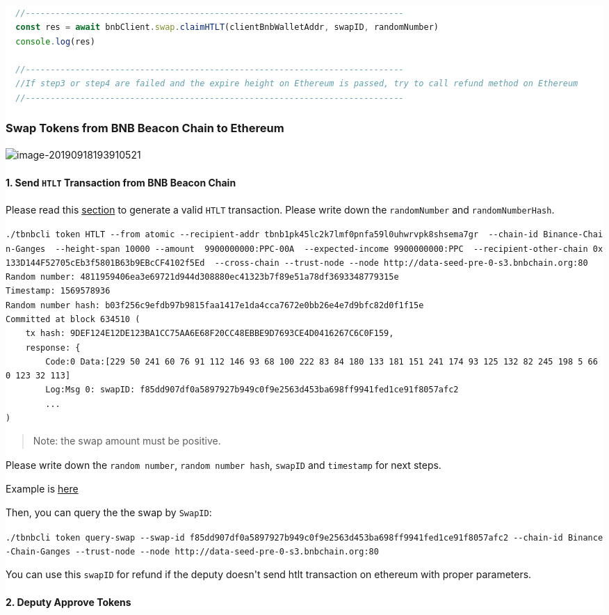 ```javascript
  //----------------------------------------------------------------------------
  const res = await bnbClient.swap.claimHTLT(clientBnbWalletAddr, swapID, randomNumber)
  console.log(res)

  //----------------------------------------------------------------------------
  //If step3 or step4 are failed and the expire height on Ethereum is passed, try to call refund method on Ethereum
  //----------------------------------------------------------------------------
```

### Swap Tokens from BNB Beacon Chain  to Ethereum
![image-20190918193910521](../../assets/bnc2eth.png)

#### 1. Send `HTLT` Transaction from BNB Beacon Chain 

Please read this [section](#hash-timer-locked-transfer) to generate a valid `HTLT` transaction. Please write down the `randomNumber` and `randomNumberHash`.

```
./tbnbcli token HTLT --from atomic --recipient-addr tbnb1pk45lc2k7lmf0pnfa59l0uhwrvpk8shsema7gr  --chain-id Binance-Chain-Ganges  --height-span 10000 --amount  9900000000:PPC-00A  --expected-income 9900000000:PPC  --recipient-other-chain 0x133D144F52705cEb3f5801B63b9EBcCF4102f5Ed  --cross-chain --trust-node --node http://data-seed-pre-0-s3.bnbchain.org:80
Random number: 4811959406ea3e69721d944d308880ec41323b7f89e51a78df3693348779315e
Timestamp: 1569578936
Random number hash: b03f256c9efdb97b9815faa1417e1da4cca7672e0bb26e4e7d9bfc82d0f1f15e
Committed at block 634510 (
	tx hash: 9DEF124E12DE123BA1CC75AA6E68F20CC48EBBE9D7693CE4D0416267C6C0F159,
	response: {
		Code:0 Data:[229 50 241 60 76 91 112 146 93 68 100 222 83 84 180 133 181 151 241 174 93 125 132 82 245 198 5 66 0 123 32 113]
		Log:Msg 0: swapID: f85dd907df0a5897927b949c0f9e2563d453ba698ff9941fed1ce91f8057afc2
		...
)
```
> Note: the swap amount must be positive.

Please write down the `random number`, `random number hash`, `swapID` and `timestamp` for next steps.

Example is [here](https://testnet-explorer.bnbchain.org/tx/9ECECE9E0F08EE78583CFA37FD4C3F03521289F0F229A612886B8B21B9C62D7F)

Then, you can query the the swap by `SwapID`:

```
./tbnbcli token query-swap --swap-id f85dd907df0a5897927b949c0f9e2563d453ba698ff9941fed1ce91f8057afc2 --chain-id Binance-Chain-Ganges --trust-node --node http://data-seed-pre-0-s3.bnbchain.org:80
```

You can use this `swapID` for refund if the deputy doesn't send htlt transaction on ethereum with proper parameters.

#### 2.  Deputy Approve Tokens
